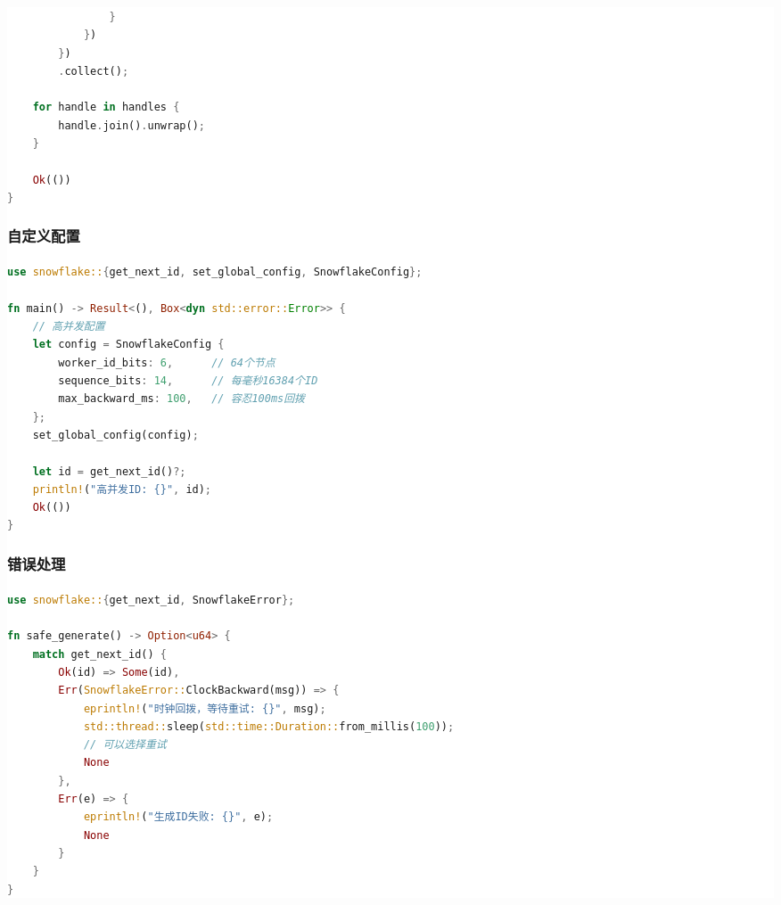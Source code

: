 ```rust
                }
            })
        })
        .collect();

    for handle in handles {
        handle.join().unwrap();
    }
    
    Ok(())
}
```

### 自定义配置

```rust
use snowflake::{get_next_id, set_global_config, SnowflakeConfig};

fn main() -> Result<(), Box<dyn std::error::Error>> {
    // 高并发配置
    let config = SnowflakeConfig {
        worker_id_bits: 6,      // 64个节点
        sequence_bits: 14,      // 每毫秒16384个ID
        max_backward_ms: 100,   // 容忍100ms回拨
    };
    set_global_config(config);
    
    let id = get_next_id()?;
    println!("高并发ID: {}", id);
    Ok(())
}
```

### 错误处理

```rust
use snowflake::{get_next_id, SnowflakeError};

fn safe_generate() -> Option<u64> {
    match get_next_id() {
        Ok(id) => Some(id),
        Err(SnowflakeError::ClockBackward(msg)) => {
            eprintln!("时钟回拨，等待重试: {}", msg);
            std::thread::sleep(std::time::Duration::from_millis(100));
            // 可以选择重试
            None
        },
        Err(e) => {
            eprintln!("生成ID失败: {}", e);
            None
        }
    }
}
```
